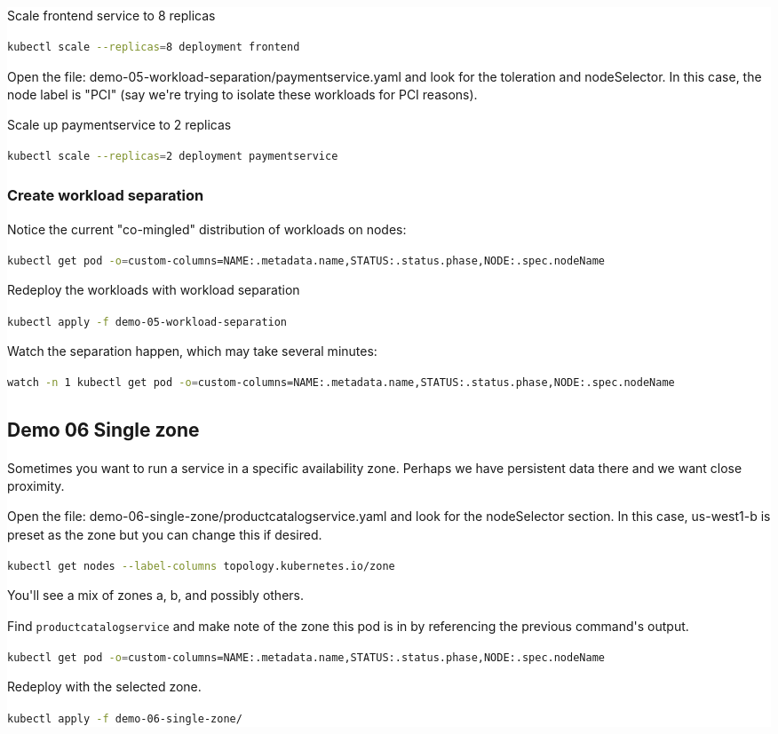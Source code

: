 Scale frontend service to 8 replicas
```bash
kubectl scale --replicas=8 deployment frontend
```

Open the file: <walkthrough-editor-select-regex filePath="demo-05-workload-separation/paymentservice.yaml" regex="toleration">demo-05-workload-separation/paymentservice.yaml</walkthrough-editor-select-regex> and look for the toleration and nodeSelector. In this case, the node label is "PCI" (say we're trying to isolate these workloads for PCI reasons).

Scale up paymentservice to 2 replicas
```bash
kubectl scale --replicas=2 deployment paymentservice
```

### Create workload separation
Notice the current "co-mingled" distribution of workloads on nodes:
```bash
kubectl get pod -o=custom-columns=NAME:.metadata.name,STATUS:.status.phase,NODE:.spec.nodeName
```

Redeploy the workloads with workload separation
```bash
kubectl apply -f demo-05-workload-separation
```

Watch the separation happen, which may take several minutes:
```bash
watch -n 1 kubectl get pod -o=custom-columns=NAME:.metadata.name,STATUS:.status.phase,NODE:.spec.nodeName
```

## Demo 06 Single zone

Sometimes you want to run a service in a specific availability zone. Perhaps we have persistent data there and we want close proximity. 

Open the file: <walkthrough-editor-select-regex filePath="demo-06-single-zone/productcatalogservice.yaml" regex="topology">demo-06-single-zone/productcatalogservice.yaml</walkthrough-editor-select-regex> and look for the nodeSelector section. In this case, us-west1-b is preset as the zone but you can change this if desired.

```bash
kubectl get nodes --label-columns topology.kubernetes.io/zone
```

You'll see a mix of zones a, b, and possibly others.

Find `productcatalogservice` and make note of the zone this pod is in by referencing the previous command's output.
```bash
kubectl get pod -o=custom-columns=NAME:.metadata.name,STATUS:.status.phase,NODE:.spec.nodeName
```

Redeploy with the selected zone.
```bash
kubectl apply -f demo-06-single-zone/
```
